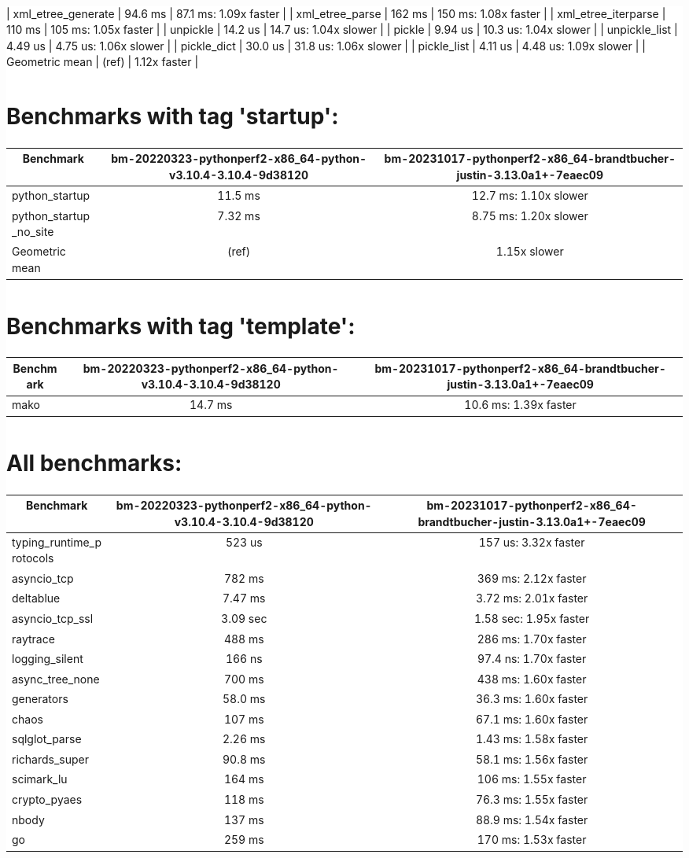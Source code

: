| xml_etree_generate   | 94.6 ms                                                      | 87.1 ms: 1.09x faster                                                |
| xml_etree_parse      | 162 ms                                                       | 150 ms: 1.08x faster                                                 |
| xml_etree_iterparse  | 110 ms                                                       | 105 ms: 1.05x faster                                                 |
| unpickle             | 14.2 us                                                      | 14.7 us: 1.04x slower                                                |
| pickle               | 9.94 us                                                      | 10.3 us: 1.04x slower                                                |
| unpickle_list        | 4.49 us                                                      | 4.75 us: 1.06x slower                                                |
| pickle_dict          | 30.0 us                                                      | 31.8 us: 1.06x slower                                                |
| pickle_list          | 4.11 us                                                      | 4.48 us: 1.09x slower                                                |
| Geometric mean       | (ref)                                                        | 1.12x faster                                                         |

Benchmarks with tag 'startup':
==============================

| Benchmark              | bm-20220323-pythonperf2-x86_64-python-v3.10.4-3.10.4-9d38120 | bm-20231017-pythonperf2-x86_64-brandtbucher-justin-3.13.0a1+-7eaec09 |
|------------------------|:------------------------------------------------------------:|:--------------------------------------------------------------------:|
| python_startup         | 11.5 ms                                                      | 12.7 ms: 1.10x slower                                                |
| python_startup_no_site | 7.32 ms                                                      | 8.75 ms: 1.20x slower                                                |
| Geometric mean         | (ref)                                                        | 1.15x slower                                                         |

Benchmarks with tag 'template':
===============================

| Benchmark | bm-20220323-pythonperf2-x86_64-python-v3.10.4-3.10.4-9d38120 | bm-20231017-pythonperf2-x86_64-brandtbucher-justin-3.13.0a1+-7eaec09 |
|-----------|:------------------------------------------------------------:|:--------------------------------------------------------------------:|
| mako      | 14.7 ms                                                      | 10.6 ms: 1.39x faster                                                |

All benchmarks:
===============

| Benchmark                | bm-20220323-pythonperf2-x86_64-python-v3.10.4-3.10.4-9d38120 | bm-20231017-pythonperf2-x86_64-brandtbucher-justin-3.13.0a1+-7eaec09 |
|--------------------------|:------------------------------------------------------------:|:--------------------------------------------------------------------:|
| typing_runtime_protocols | 523 us                                                       | 157 us: 3.32x faster                                                 |
| asyncio_tcp              | 782 ms                                                       | 369 ms: 2.12x faster                                                 |
| deltablue                | 7.47 ms                                                      | 3.72 ms: 2.01x faster                                                |
| asyncio_tcp_ssl          | 3.09 sec                                                     | 1.58 sec: 1.95x faster                                               |
| raytrace                 | 488 ms                                                       | 286 ms: 1.70x faster                                                 |
| logging_silent           | 166 ns                                                       | 97.4 ns: 1.70x faster                                                |
| async_tree_none          | 700 ms                                                       | 438 ms: 1.60x faster                                                 |
| generators               | 58.0 ms                                                      | 36.3 ms: 1.60x faster                                                |
| chaos                    | 107 ms                                                       | 67.1 ms: 1.60x faster                                                |
| sqlglot_parse            | 2.26 ms                                                      | 1.43 ms: 1.58x faster                                                |
| richards_super           | 90.8 ms                                                      | 58.1 ms: 1.56x faster                                                |
| scimark_lu               | 164 ms                                                       | 106 ms: 1.55x faster                                                 |
| crypto_pyaes             | 118 ms                                                       | 76.3 ms: 1.55x faster                                                |
| nbody                    | 137 ms                                                       | 88.9 ms: 1.54x faster                                                |
| go                       | 259 ms                                                       | 170 ms: 1.53x faster                                                 |